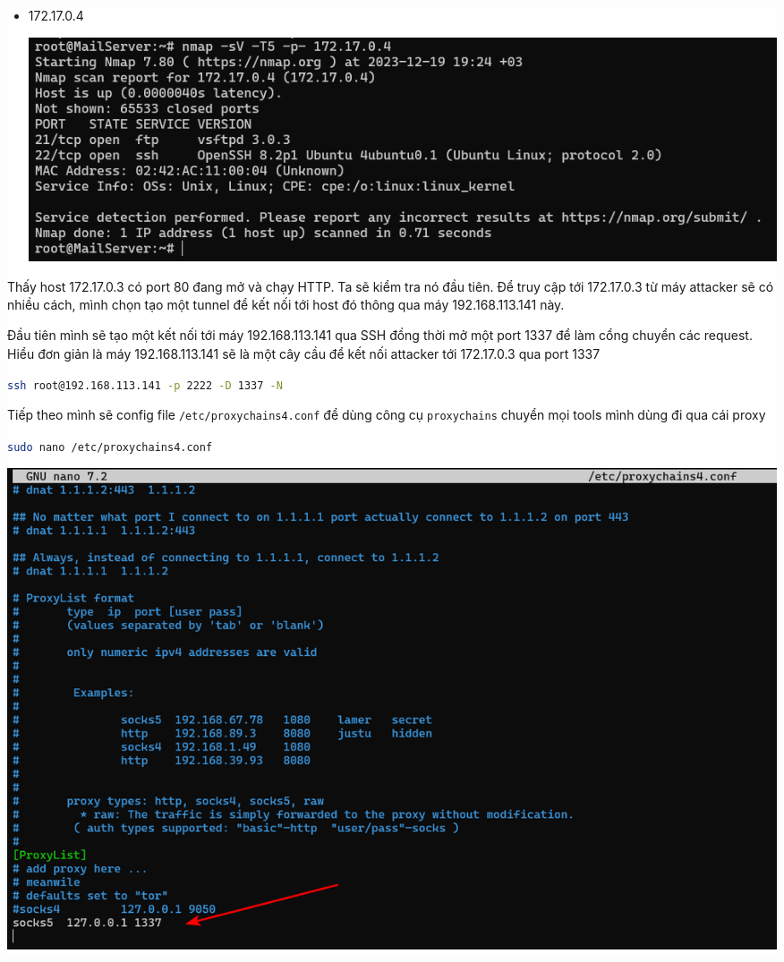 - 172.17.0.4
    
    ![Untitled](Nully%20388742a9c9bd401fb7369174b9d9a3cc/Untitled%2023.png)
    

Thấy host 172.17.0.3 có port 80 đang mở và chạy HTTP. Ta sẽ kiểm tra nó đầu tiên. Để truy cập tới 172.17.0.3 từ máy attacker sẽ có nhiều cách, mình chọn tạo một tunnel để kết nối tới host đó thông qua máy 192.168.113.141 này.

Đầu tiên mình sẽ tạo một kết nối tới máy 192.168.113.141 qua SSH đồng thời mở một port 1337 để làm cổng chuyển các request. Hiểu đơn giản là máy 192.168.113.141 sẽ là một cây cầu để kết nối attacker tới 172.17.0.3 qua port 1337

```bash
ssh root@192.168.113.141 -p 2222 -D 1337 -N
```

Tiếp theo mình sẽ config file `/etc/proxychains4.conf` để dùng công cụ `proxychains` chuyển mọi tools mình dùng đi qua cái proxy

```bash
sudo nano /etc/proxychains4.conf
```

![Untitled](Nully%20388742a9c9bd401fb7369174b9d9a3cc/Untitled%2024.png)
